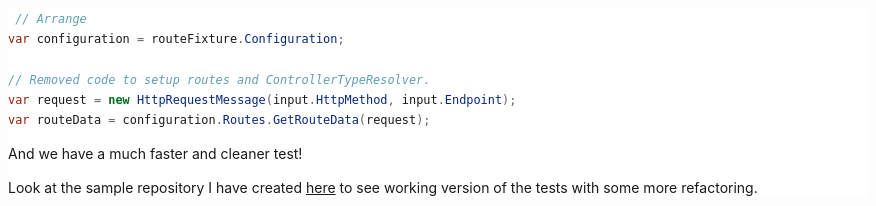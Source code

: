 ```cs
 // Arrange
var configuration = routeFixture.Configuration;

// Removed code to setup routes and ControllerTypeResolver.
var request = new HttpRequestMessage(input.HttpMethod, input.Endpoint);
var routeData = configuration.Routes.GetRouteData(request);
```

And we have a much faster and cleaner test!

Look at the sample repository I have created [here](https://github.com/chandermani/UnitTestingAPIRoutes) to see working version of the tests with some more refactoring.